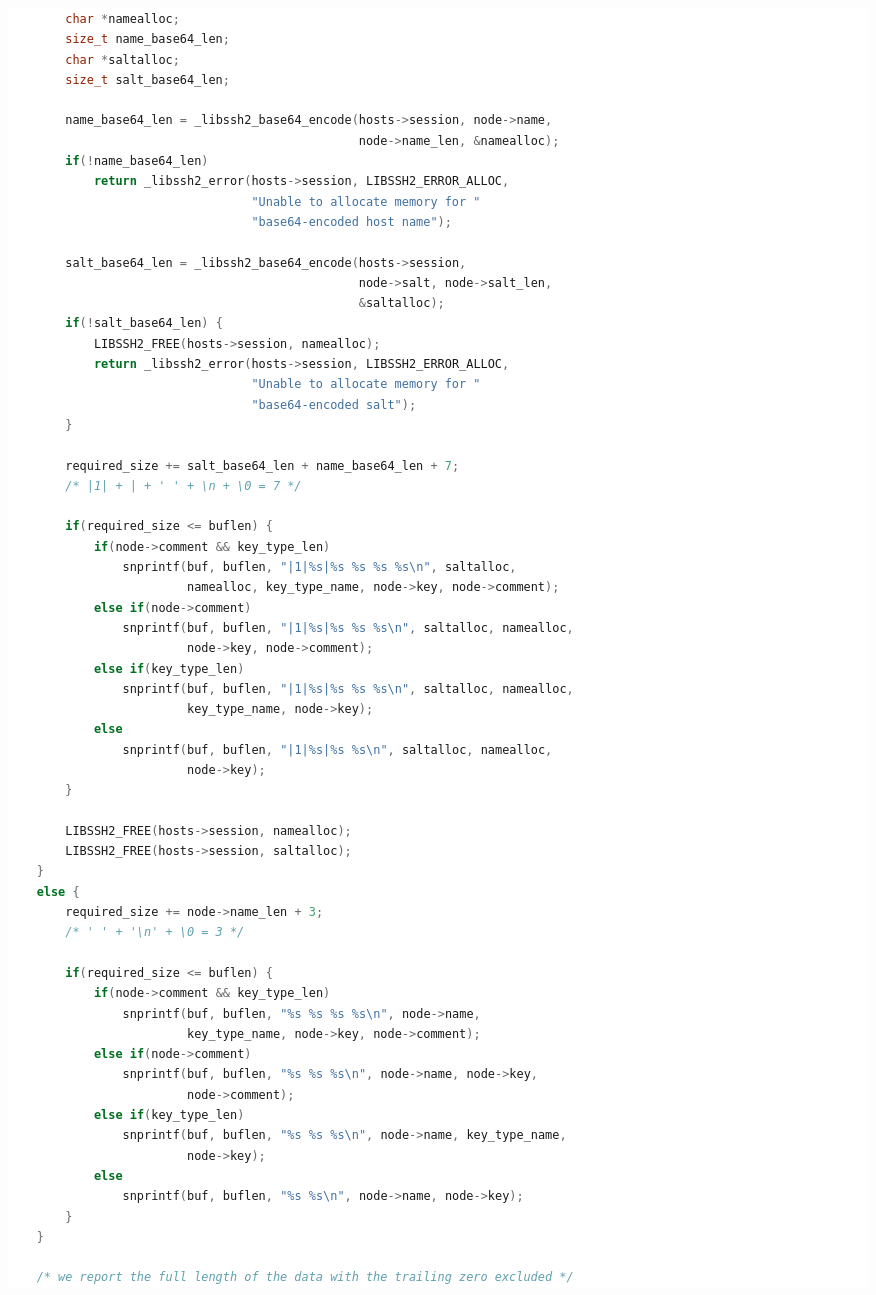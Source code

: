 ```cpp
        char *namealloc;
        size_t name_base64_len;
        char *saltalloc;
        size_t salt_base64_len;

        name_base64_len = _libssh2_base64_encode(hosts->session, node->name,
                                                 node->name_len, &namealloc);
        if(!name_base64_len)
            return _libssh2_error(hosts->session, LIBSSH2_ERROR_ALLOC,
                                  "Unable to allocate memory for "
                                  "base64-encoded host name");

        salt_base64_len = _libssh2_base64_encode(hosts->session,
                                                 node->salt, node->salt_len,
                                                 &saltalloc);
        if(!salt_base64_len) {
            LIBSSH2_FREE(hosts->session, namealloc);
            return _libssh2_error(hosts->session, LIBSSH2_ERROR_ALLOC,
                                  "Unable to allocate memory for "
                                  "base64-encoded salt");
        }

        required_size += salt_base64_len + name_base64_len + 7;
        /* |1| + | + ' ' + \n + \0 = 7 */

        if(required_size <= buflen) {
            if(node->comment && key_type_len)
                snprintf(buf, buflen, "|1|%s|%s %s %s %s\n", saltalloc,
                         namealloc, key_type_name, node->key, node->comment);
            else if(node->comment)
                snprintf(buf, buflen, "|1|%s|%s %s %s\n", saltalloc, namealloc,
                         node->key, node->comment);
            else if(key_type_len)
                snprintf(buf, buflen, "|1|%s|%s %s %s\n", saltalloc, namealloc,
                         key_type_name, node->key);
            else
                snprintf(buf, buflen, "|1|%s|%s %s\n", saltalloc, namealloc,
                         node->key);
        }

        LIBSSH2_FREE(hosts->session, namealloc);
        LIBSSH2_FREE(hosts->session, saltalloc);
    }
    else {
        required_size += node->name_len + 3;
        /* ' ' + '\n' + \0 = 3 */

        if(required_size <= buflen) {
            if(node->comment && key_type_len)
                snprintf(buf, buflen, "%s %s %s %s\n", node->name,
                         key_type_name, node->key, node->comment);
            else if(node->comment)
                snprintf(buf, buflen, "%s %s %s\n", node->name, node->key,
                         node->comment);
            else if(key_type_len)
                snprintf(buf, buflen, "%s %s %s\n", node->name, key_type_name,
                         node->key);
            else
                snprintf(buf, buflen, "%s %s\n", node->name, node->key);
        }
    }

    /* we report the full length of the data with the trailing zero excluded */
```